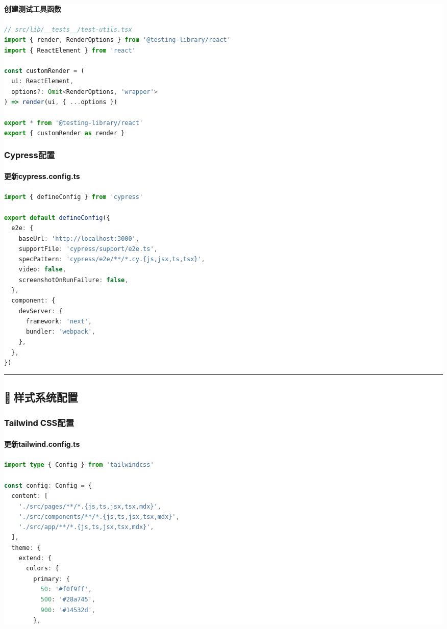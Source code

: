 #### 创建测试工具函数

```typescript
// src/lib/__tests__/test-utils.tsx
import { render, RenderOptions } from '@testing-library/react'
import { ReactElement } from 'react'

const customRender = (
  ui: ReactElement,
  options?: Omit<RenderOptions, 'wrapper'>
) => render(ui, { ...options })

export * from '@testing-library/react'
export { customRender as render }
```

### Cypress配置

#### 更新cypress.config.ts

```typescript
import { defineConfig } from 'cypress'

export default defineConfig({
  e2e: {
    baseUrl: 'http://localhost:3000',
    supportFile: 'cypress/support/e2e.ts',
    specPattern: 'cypress/e2e/**/*.cy.{js,jsx,ts,tsx}',
    video: false,
    screenshotOnRunFailure: false,
  },
  component: {
    devServer: {
      framework: 'next',
      bundler: 'webpack',
    },
  },
})
```

---

## 🎨 样式系统配置

### Tailwind CSS配置

#### 更新tailwind.config.ts

```typescript
import type { Config } from 'tailwindcss'

const config: Config = {
  content: [
    './src/pages/**/*.{js,ts,jsx,tsx,mdx}',
    './src/components/**/*.{js,ts,jsx,tsx,mdx}',
    './src/app/**/*.{js,ts,jsx,tsx,mdx}',
  ],
  theme: {
    extend: {
      colors: {
        primary: {
          50: '#f0f9ff',
          500: '#28a745',
          900: '#14532d',
        },
```